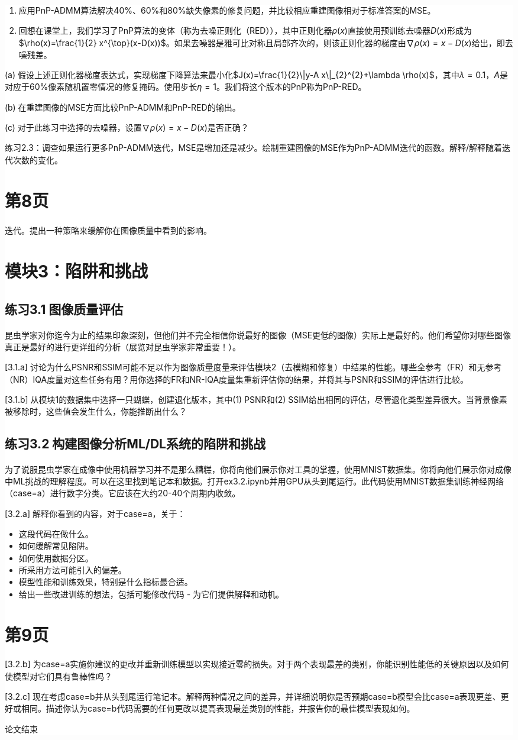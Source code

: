 1. 应用PnP-ADMM算法解决40%、60%和80%缺失像素的修复问题，并比较相应重建图像相对于标准答案的MSE。

2. 回想在课堂上，我们学习了PnP算法的变体（称为去噪正则化（RED）），其中正则化器$\rho(x)$直接使用预训练去噪器$D(x)$形成为$\rho(x)=\frac{1}{2} x^{\top}(x-D(x))$。如果去噪器是雅可比对称且局部齐次的，则该正则化器的梯度由$\nabla \rho(x)=x-D(x)$给出，即去噪残差。

(a) 假设上述正则化器梯度表达式，实现梯度下降算法来最小化$J(x)=\frac{1}{2}\|y-A x\|_{2}^{2}+\lambda \rho(x)$，其中$\lambda=0.1$，$A$是对应于60%像素随机置零情况的修复掩码。使用步长$\eta=1$。我们将这个版本的PnP称为PnP-RED。

(b) 在重建图像的MSE方面比较PnP-ADMM和PnP-RED的输出。

(c) 对于此练习中选择的去噪器，设置$\nabla \rho(x)=x-D(x)$是否正确？

练习2.3：调查如果运行更多PnP-ADMM迭代，MSE是增加还是减少。绘制重建图像的MSE作为PnP-ADMM迭代的函数。解释/解释随着迭代次数的变化。

# 第8页

迭代。提出一种策略来缓解你在图像质量中看到的影响。

# 模块3：陷阱和挑战

## 练习3.1 图像质量评估

昆虫学家对你迄今为止的结果印象深刻，但他们并不完全相信你说最好的图像（MSE更低的图像）实际上是最好的。他们希望你对哪些图像真正是最好的进行更详细的分析（展览对昆虫学家非常重要！）。

[3.1.a] 讨论为什么PSNR和SSIM可能不足以作为图像质量度量来评估模块2（去模糊和修复）中结果的性能。哪些全参考（FR）和无参考（NR）IQA度量对这些任务有用？用你选择的FR和NR-IQA度量集重新评估你的结果，并将其与PSNR和SSIM的评估进行比较。

[3.1.b] 从模块1的数据集中选择一只蝴蝶，创建退化版本，其中(1) PSNR和(2) SSIM给出相同的评估，尽管退化类型差异很大。当背景像素被移除时，这些值会发生什么，你能推断出什么？

## 练习3.2 构建图像分析ML/DL系统的陷阱和挑战

为了说服昆虫学家在成像中使用机器学习并不是那么糟糕，你将向他们展示你对工具的掌握，使用MNIST数据集。你将向他们展示你对成像中ML挑战的理解程度。可以在这里找到笔记本和数据。打开ex3.2.ipynb并用GPU从头到尾运行。此代码使用MNIST数据集训练神经网络（case=a）进行数字分类。它应该在大约20-40个周期内收敛。

[3.2.a] 解释你看到的内容，对于case=a，关于：

- 这段代码在做什么。
- 如何缓解常见陷阱。
- 如何使用数据分区。
- 所采用方法可能引入的偏差。
- 模型性能和训练效果，特别是什么指标最合适。
- 给出一些改进训练的想法，包括可能修改代码 - 为它们提供解释和动机。

# 第9页

[3.2.b] 为case=a实施你建议的更改并重新训练模型以实现接近零的损失。对于两个表现最差的类别，你能识别性能低的关键原因以及如何使模型对它们具有鲁棒性吗？

[3.2.c] 现在考虑case=b并从头到尾运行笔记本。解释两种情况之间的差异，并详细说明你是否预期case=b模型会比case=a表现更差、更好或相同。描述你认为case=b代码需要的任何更改以提高表现最差类别的性能，并报告你的最佳模型表现如何。

论文结束 